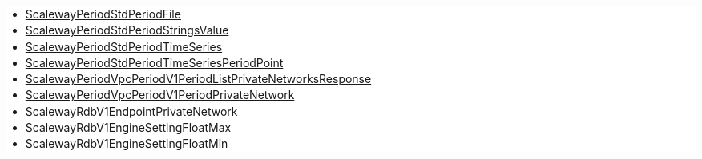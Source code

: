  - [ScalewayPeriodStdPeriodFile](docs/ScalewayPeriodStdPeriodFile.md)
 - [ScalewayPeriodStdPeriodStringsValue](docs/ScalewayPeriodStdPeriodStringsValue.md)
 - [ScalewayPeriodStdPeriodTimeSeries](docs/ScalewayPeriodStdPeriodTimeSeries.md)
 - [ScalewayPeriodStdPeriodTimeSeriesPeriodPoint](docs/ScalewayPeriodStdPeriodTimeSeriesPeriodPoint.md)
 - [ScalewayPeriodVpcPeriodV1PeriodListPrivateNetworksResponse](docs/ScalewayPeriodVpcPeriodV1PeriodListPrivateNetworksResponse.md)
 - [ScalewayPeriodVpcPeriodV1PeriodPrivateNetwork](docs/ScalewayPeriodVpcPeriodV1PeriodPrivateNetwork.md)
 - [ScalewayRdbV1EndpointPrivateNetwork](docs/ScalewayRdbV1EndpointPrivateNetwork.md)
 - [ScalewayRdbV1EngineSettingFloatMax](docs/ScalewayRdbV1EngineSettingFloatMax.md)
 - [ScalewayRdbV1EngineSettingFloatMin](docs/ScalewayRdbV1EngineSettingFloatMin.md)
